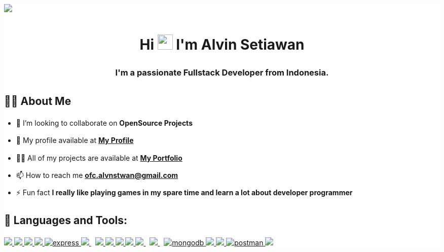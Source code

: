 <a href="#"><img width="100%" height="auto" src="https://i.imgur.com/iXuL1HG.png" height="175px"/></a>

<h1 align="center">Hi <img src="https://raw.githubusercontent.com/MartinHeinz/MartinHeinz/master/wave.gif" width="30px" height="30px"> I'm Alvin Setiawan</h1>
<h3 align="center">I'm a passionate Fullstack Developer from Indonesia.</h3>

## 🙋‍♂️ About Me





- 👯 I’m looking to collaborate on **OpenSource Projects**

- 🧑 My profile available at **[My Profile](https://sabo-profile.net/)**
- 👨‍💻 All of my projects are available at **[My Portfolio](https://sabo-profile.net/my-works)**


- 📫 How to reach me **ofc.alvnstwan@gmail.com**

- ⚡ Fun fact **I really like playing games in my spare time and learn a lot about developer programmer**

## 🚀 Languages and Tools:

<p align="left"> 
    <a href="https://developer.android.com/studio"><img src="https://img.icons8.com/fluency/48/000000/android-studio--v3.png"/> </a>
    <a href="https://kotlinlang.org/"><img src="https://img.icons8.com/color/48/000000/kotlin.png"/> </a>
    <a href="https://www.java.com" target="_blank"> <img src="https://img.icons8.com/color/48/000000/java-coffee-cup-logo.png"/> </a>
    <a href="https://developer.mozilla.org/en-US/docs/Web/JavaScript" target="_blank"> <img src="https://img.icons8.com/color/48/000000/javascript.png"/> </a> 
    <a href="https://expressjs.com" target="_blank"> <img src="https://raw.githubusercontent.com/devicons/devicon/master/icons/express/express-original-wordmark.svg" alt="express" width="40" height="40"/> </a> 
    <a style="padding-right:8px;" href="https://nodejs.org" target="_blank"> <img src="https://img.icons8.com/color/48/000000/nodejs.png"/> </a> 
    <a href="https://nestjs.com" target="_blank"> <img src="https://img.icons8.com/color/48/null/nestjs.png"/> </a>
    <a href="https://nextjs.com" target="_blank"> <img src="https://img.icons8.com/color/48/null/nextjs.png"/> </a>
    <a href="https://www.codeigniter.com" target="_blank"> <img src="https://img.icons8.com/external-tal-revivo-color-tal-revivo/48/null/external-codeigniter-is-an-open-source-software-rapid-development-web-framework-logo-color-tal-revivo.png"/> </a> 
    <a href="https://laravel.com" target="_blank"> <img src="https://laravel.com/img/logomark.min.svg"/> </a> 
    <a style="padding-right:8px;" href="https://www.mysql.com" target="_blank"> <img src="https://img.icons8.com/fluent/50/000000/mysql-logo.png"/> </a>
    <a style="padding-right:8px;" href="https://www.postgresql.org" target="_blank"> <img src="https://img.icons8.com/color/48/null/postgreesql.png"/> </a>
    <a href="https://www.mongodb.com/" target="_blank"> <img src="https://raw.githubusercontent.com/devicons/devicon/master/icons/mongodb/mongodb-original-wordmark.svg" alt="mongodb" width="48" height="48"/> </a> 
    <a href="https://firebase.google.com/" target="_blank"> <img src="https://img.icons8.com/color/48/000000/firebase.png"/> </a> 
    <a href="https://www.heroku.com" target="_blank"> <img src="https://img.icons8.com/color/48/null/heroku.png"/> </a>
    <a href="https://postman.com" target="_blank"> <img src="https://www.vectorlogo.zone/logos/getpostman/getpostman-icon.svg" alt="postman" width="45" height="45"/> </a>   
    <a href="https://git-scm.com/" target="_blank"> <img src="https://img.icons8.com/color/48/000000/git.png"/> </a> 
</p>
